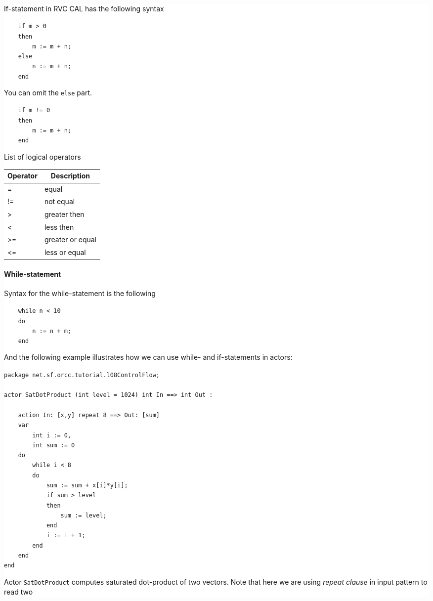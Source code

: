 If-statement in RVC CAL has the following syntax

```
	if m > 0
	then
		m := m + n;
	else
		n := m + n;
	end
```

You can omit the `else` part.

```
	if m != 0
	then
		m := m + n;
	end
```

List of logical operators

Operator | Description
---------|-------------
 =       | equal
 !=      | not equal
 >       | greater then
 <       | less then
 >=      | greater or equal
 <=      | less or equal


#### While-statement

Syntax for the while-statement is the following

```
	while n < 10
	do
		n := n + m;
	end
```

And the following example illustrates how we can use while- and if-statements
in actors:

```
package net.sf.orcc.tutorial.l08ControlFlow;

actor SatDotProduct (int level = 1024) int In ==> int Out :

	action In: [x,y] repeat 8 ==> Out: [sum]
	var
		int i := 0,
		int sum := 0
	do
		while i < 8
		do
			sum := sum + x[i]*y[i];
			if sum > level
			then 
				sum := level;
			end
			i := i + 1;
		end
	end 
end
```
Actor `SatDotProduct` computes saturated dot-product of two vectors.
Note that here we are using *repeat clause* in input pattern to read two